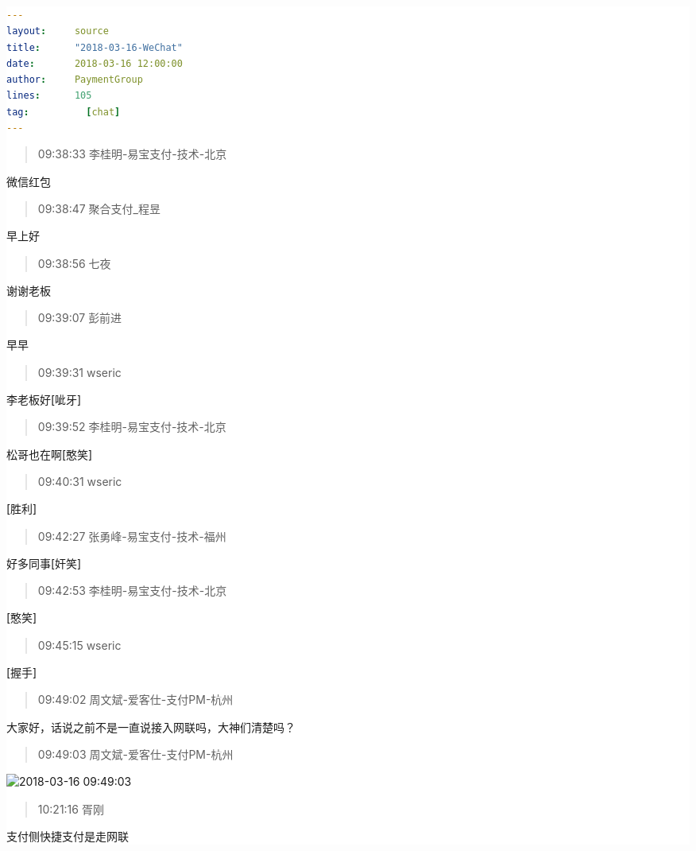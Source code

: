 ```yaml
---
layout:     source 
title:      "2018-03-16-WeChat"
date:       2018-03-16 12:00:00
author:     PaymentGroup
lines:      105 
tag:		  [chat]
---
```

> 09:38:33  李桂明-易宝支付-技术-北京  
   
微信红包  
   
> 09:38:47  聚合支付_程昱  
   
早上好  
   
> 09:38:56  七夜  
   
谢谢老板  
   
> 09:39:07  彭前进  
   
早早  
   
> 09:39:31  wseric  
   
李老板好[呲牙]  
   
> 09:39:52  李桂明-易宝支付-技术-北京  
   
松哥也在啊[憨笑]  
   
> 09:40:31  wseric  
   
[胜利]  
   
> 09:42:27  张勇峰-易宝支付-技术-福州  
   
好多同事[奸笑]  
   
> 09:42:53  李桂明-易宝支付-技术-北京  
   
[憨笑]  
   
> 09:45:15  wseric  
   
[握手]  
   
> 09:49:02  周文斌-爱客仕-支付PM-杭州  
   
大家好，话说之前不是一直说接入网联吗，大神们清楚吗？  
   
> 09:49:03  周文斌-爱客仕-支付PM-杭州  
   
![2018-03-16 09:49:03](http://static.cocolian.cn/img/201803/20180316_094903.png) 
   
> 10:21:16  胥刚  
   
支付侧快捷支付是走网联  
   